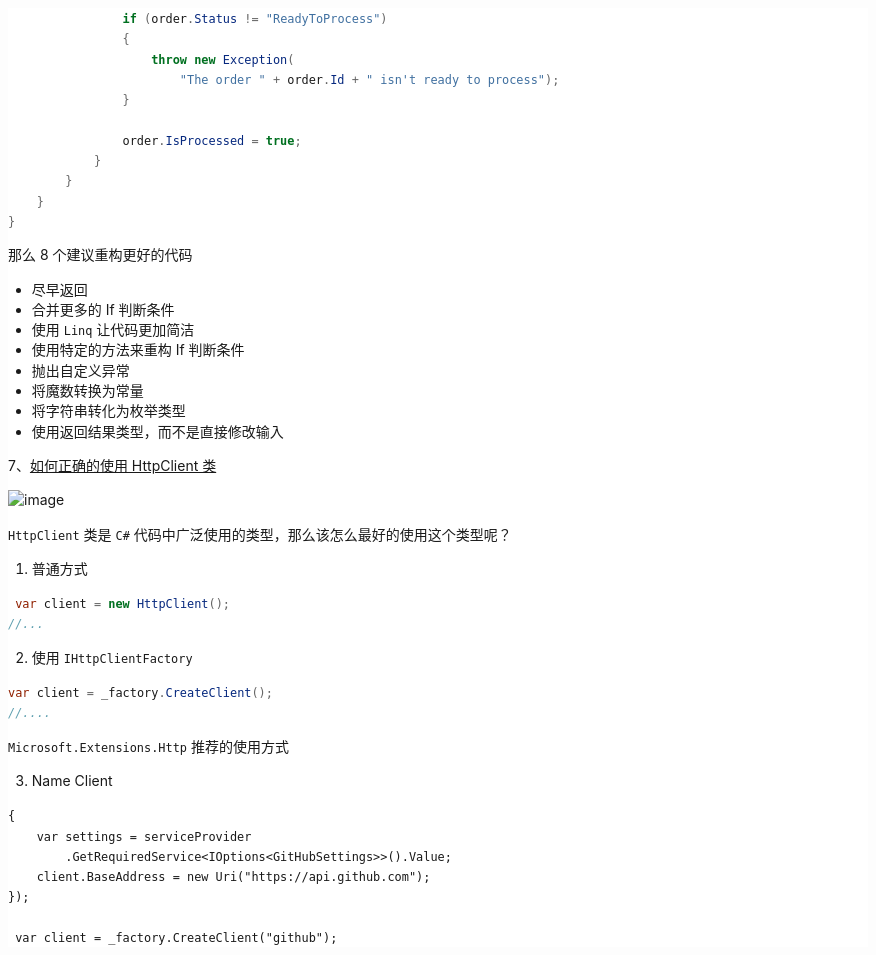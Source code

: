 ```csharp
                if (order.Status != "ReadyToProcess")
                {
                    throw new Exception(
                        "The order " + order.Id + " isn't ready to process");
                }

                order.IsProcessed = true;
            }
        }
    }
}
```

那么 8 个建议重构更好的代码
- 尽早返回
- 合并更多的 If 判断条件
- 使用 `Linq` 让代码更加简洁
- 使用特定的方法来重构 If 判断条件
- 抛出自定义异常
- 将魔数转换为常量
- 将字符串转化为枚举类型
- 使用返回结果类型，而不是直接修改输入

7、[如何正确的使用 HttpClient 类](https://www.milanjovanovic.tech/blog/the-right-way-to-use-httpclient-in-dotnet)

![image](https://github.com/DotNETWeekly-io/DotNetWeekly/assets/11272110/6c6497f7-7f93-4c6b-8a7e-e1c191cd793d)

`HttpClient` 类是 `C#` 代码中广泛使用的类型，那么该怎么最好的使用这个类型呢？

1. 普通方式

```csharp
 var client = new HttpClient();
//...
```

2. 使用 `IHttpClientFactory` 

```csharp
var client = _factory.CreateClient();
//....
```

`Microsoft.Extensions.Http` 推荐的使用方式


3. Name Client

```csharpservices.AddHttpClient("github", (serviceProvider, client) =>
{
    var settings = serviceProvider
        .GetRequiredService<IOptions<GitHubSettings>>().Value;
    client.BaseAddress = new Uri("https://api.github.com");
});

 var client = _factory.CreateClient("github");
```
